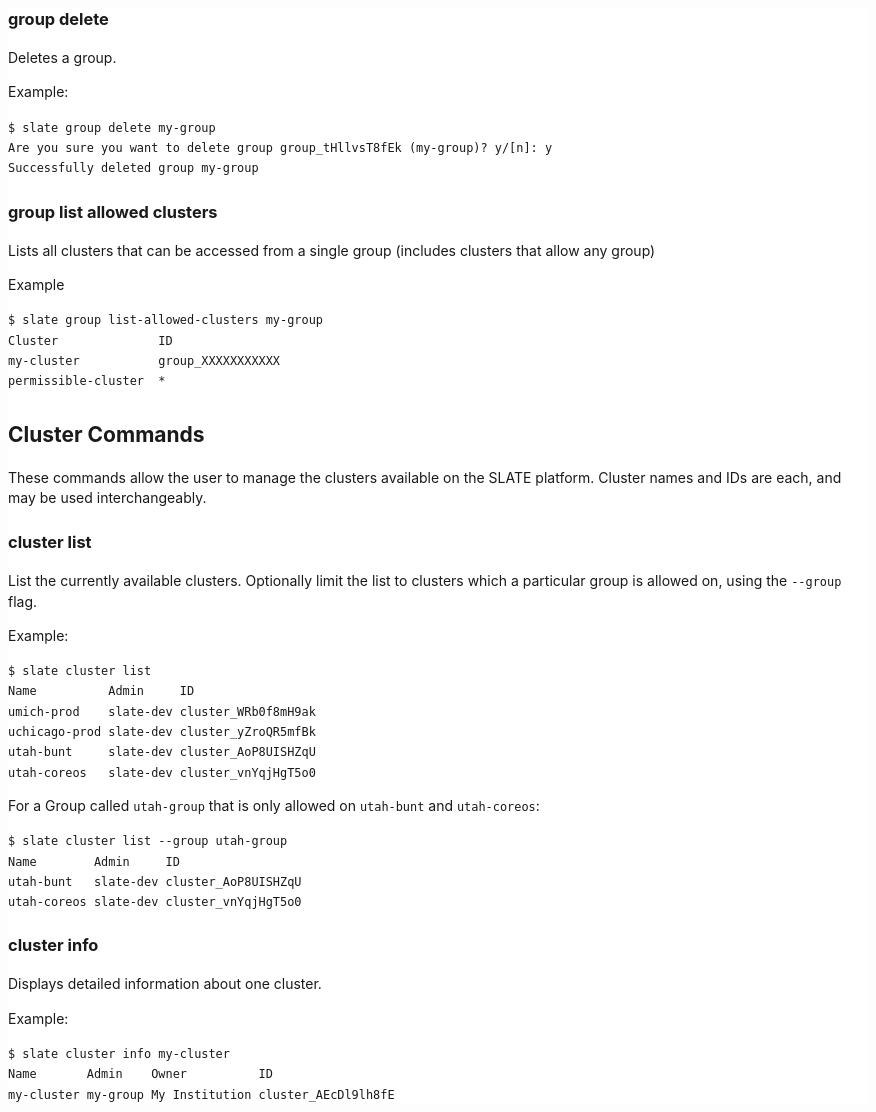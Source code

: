### group delete

Deletes a group.

Example:

	$ slate group delete my-group
	Are you sure you want to delete group group_tHllvsT8fEk (my-group)? y/[n]: y
	Successfully deleted group my-group

### group list allowed clusters

Lists all clusters that can be accessed from a single group (includes clusters that allow any group)

Example

	$ slate group list-allowed-clusters my-group
	Cluster              ID               
	my-cluster           group_XXXXXXXXXXX
	permissible-cluster  *

Cluster Commands
----------------

These commands allow the user to manage the clusters available on the SLATE platform. Cluster names and IDs are each, and may be used interchangeably. 

### cluster list

List the currently available clusters. Optionally limit the list to clusters which a particular group is allowed on, using the `--group` flag.

Example:

	$ slate cluster list
	Name          Admin     ID                                          
	umich-prod    slate-dev cluster_WRb0f8mH9ak
	uchicago-prod slate-dev cluster_yZroQR5mfBk
	utah-bunt     slate-dev cluster_AoP8UISHZqU
	utah-coreos   slate-dev cluster_vnYqjHgT5o0

For a Group called `utah-group` that is only allowed on `utah-bunt` and `utah-coreos`:

	$ slate cluster list --group utah-group 
	Name        Admin     ID                                          
	utah-bunt   slate-dev cluster_AoP8UISHZqU
	utah-coreos slate-dev cluster_vnYqjHgT5o0
	
### cluster info

Displays detailed information about one cluster. 

Example:

	$ slate cluster info my-cluster
	Name       Admin    Owner          ID                 
	my-cluster my-group My Institution cluster_AEcDl9lh8fE
